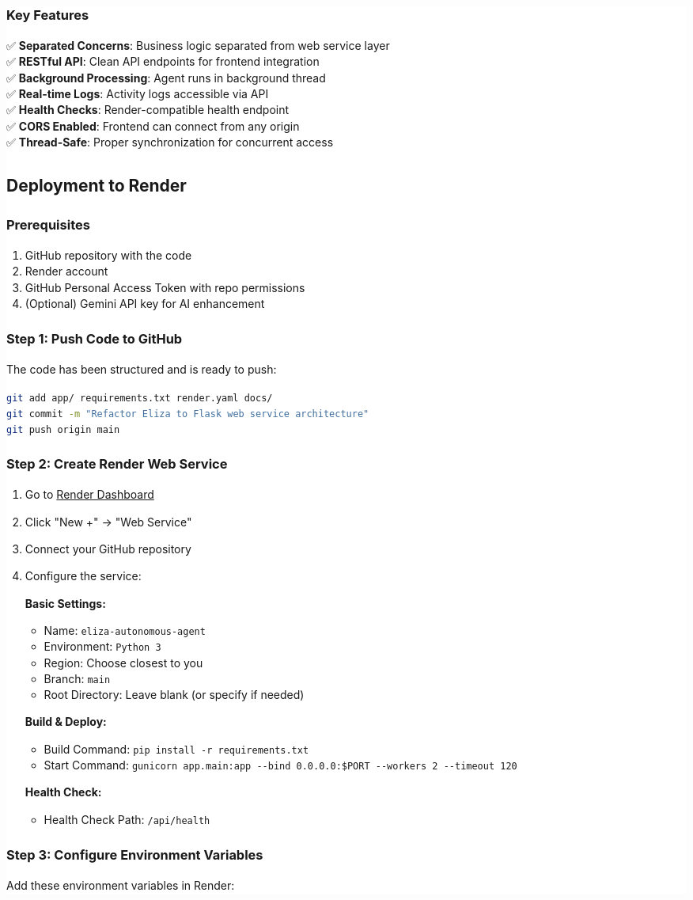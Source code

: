 ### Key Features

✅ **Separated Concerns**: Business logic separated from web service layer  
✅ **RESTful API**: Clean API endpoints for frontend integration  
✅ **Background Processing**: Agent runs in background thread  
✅ **Real-time Logs**: Activity logs accessible via API  
✅ **Health Checks**: Render-compatible health endpoint  
✅ **CORS Enabled**: Frontend can connect from any origin  
✅ **Thread-Safe**: Proper synchronization for concurrent access  

## Deployment to Render

### Prerequisites

1. GitHub repository with the code
2. Render account
3. GitHub Personal Access Token with repo permissions
4. (Optional) Gemini API key for AI enhancement

### Step 1: Push Code to GitHub

The code has been structured and is ready to push:

```bash
git add app/ requirements.txt render.yaml docs/
git commit -m "Refactor Eliza to Flask web service architecture"
git push origin main
```

### Step 2: Create Render Web Service

1. Go to [Render Dashboard](https://dashboard.render.com/)
2. Click "New +" → "Web Service"
3. Connect your GitHub repository
4. Configure the service:

   **Basic Settings:**
   - Name: `eliza-autonomous-agent`
   - Environment: `Python 3`
   - Region: Choose closest to you
   - Branch: `main`
   - Root Directory: Leave blank (or specify if needed)

   **Build & Deploy:**
   - Build Command: `pip install -r requirements.txt`
   - Start Command: `gunicorn app.main:app --bind 0.0.0.0:$PORT --workers 2 --timeout 120`

   **Health Check:**
   - Health Check Path: `/api/health`

### Step 3: Configure Environment Variables

Add these environment variables in Render:

